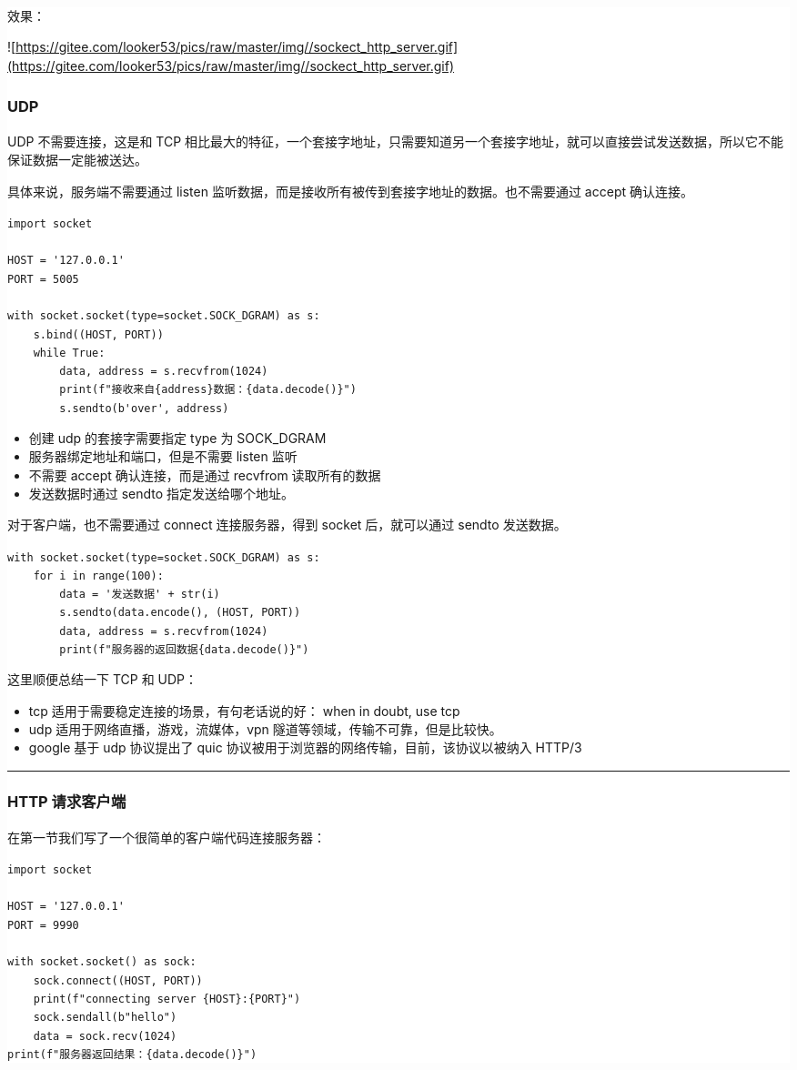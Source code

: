 效果：

![https://gitee.com/looker53/pics/raw/master/img//sockect_http_server.gif](https://gitee.com/looker53/pics/raw/master/img//sockect_http_server.gif)

### **UDP**

UDP 不需要连接，这是和 TCP 相比最大的特征，一个套接字地址，只需要知道另一个套接字地址，就可以直接尝试发送数据，所以它不能保证数据一定能被送达。

具体来说，服务端不需要通过 listen 监听数据，而是接收所有被传到套接字地址的数据。也不需要通过 accept 确认连接。

```
import socket

HOST = '127.0.0.1'
PORT = 5005

with socket.socket(type=socket.SOCK_DGRAM) as s:
    s.bind((HOST, PORT))
    while True:
        data, address = s.recvfrom(1024)
        print(f"接收来自{address}数据：{data.decode()}")
        s.sendto(b'over', address)
```

- 创建 udp 的套接字需要指定 type 为 SOCK_DGRAM
- 服务器绑定地址和端口，但是不需要 listen 监听
- 不需要 accept 确认连接，而是通过 recvfrom 读取所有的数据
- 发送数据时通过 sendto 指定发送给哪个地址。

对于客户端，也不需要通过 connect 连接服务器，得到 socket 后，就可以通过 sendto 发送数据。

```
with socket.socket(type=socket.SOCK_DGRAM) as s:
    for i in range(100):
        data = '发送数据' + str(i)
        s.sendto(data.encode(), (HOST, PORT))
        data, address = s.recvfrom(1024)
        print(f"服务器的返回数据{data.decode()}")
```

这里顺便总结一下 TCP 和 UDP：

- tcp 适用于需要稳定连接的场景，有句老话说的好： when in doubt, use tcp
- udp 适用于网络直播，游戏，流媒体，vpn 隧道等领域，传输不可靠，但是比较快。
- google 基于 udp 协议提出了 quic 协议被用于浏览器的网络传输，目前，该协议以被纳入 HTTP/3

---

### **HTTP 请求客户端**

在第一节我们写了一个很简单的客户端代码连接服务器：

```
import socket

HOST = '127.0.0.1'
PORT = 9990

with socket.socket() as sock:
    sock.connect((HOST, PORT))
    print(f"connecting server {HOST}:{PORT}")
    sock.sendall(b"hello")
    data = sock.recv(1024)
print(f"服务器返回结果：{data.decode()}")
```
